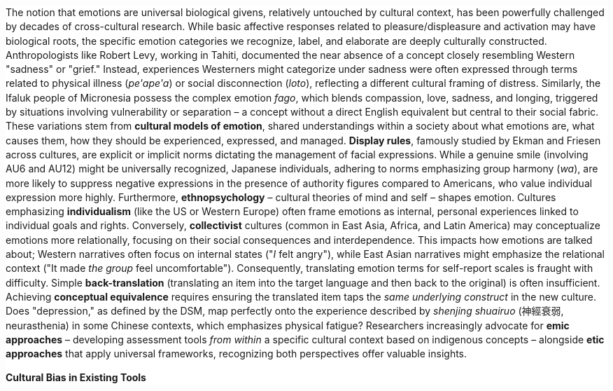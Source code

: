 The notion that emotions are universal biological givens, relatively untouched by cultural context, has been powerfully challenged by decades of cross-cultural research. While basic affective responses related to pleasure/displeasure and activation may have biological roots, the specific emotion categories we recognize, label, and elaborate are deeply culturally constructed. Anthropologists like Robert Levy, working in Tahiti, documented the near absence of a concept closely resembling Western "sadness" or "grief." Instead, experiences Westerners might categorize under sadness were often expressed through terms related to physical illness (*pe'ape'a*) or social disconnection (*loto*), reflecting a different cultural framing of distress. Similarly, the Ifaluk people of Micronesia possess the complex emotion *fago*, which blends compassion, love, sadness, and longing, triggered by situations involving vulnerability or separation – a concept without a direct English equivalent but central to their social fabric. These variations stem from **cultural models of emotion**, shared understandings within a society about what emotions are, what causes them, how they should be experienced, expressed, and managed. **Display rules**, famously studied by Ekman and Friesen across cultures, are explicit or implicit norms dictating the management of facial expressions. While a genuine smile (involving AU6 and AU12) might be universally recognized, Japanese individuals, adhering to norms emphasizing group harmony (*wa*), are more likely to suppress negative expressions in the presence of authority figures compared to Americans, who value individual expression more highly. Furthermore, **ethnopsychology** – cultural theories of mind and self – shapes emotion. Cultures emphasizing **individualism** (like the US or Western Europe) often frame emotions as internal, personal experiences linked to individual goals and rights. Conversely, **collectivist** cultures (common in East Asia, Africa, and Latin America) may conceptualize emotions more relationally, focusing on their social consequences and interdependence. This impacts how emotions are talked about; Western narratives often focus on internal states ("*I* felt angry"), while East Asian narratives might emphasize the relational context ("It made *the group* feel uncomfortable"). Consequently, translating emotion terms for self-report scales is fraught with difficulty. Simple **back-translation** (translating an item into the target language and then back to the original) is often insufficient. Achieving **conceptual equivalence** requires ensuring the translated item taps the *same underlying construct* in the new culture. Does "depression," as defined by the DSM, map perfectly onto the experience described by *shenjing shuairuo* (神經衰弱, neurasthenia) in some Chinese contexts, which emphasizes physical fatigue? Researchers increasingly advocate for **emic approaches** – developing assessment tools *from within* a specific cultural context based on indigenous concepts – alongside **etic approaches** that apply universal frameworks, recognizing both perspectives offer valuable insights.

**Cultural Bias in Existing Tools**